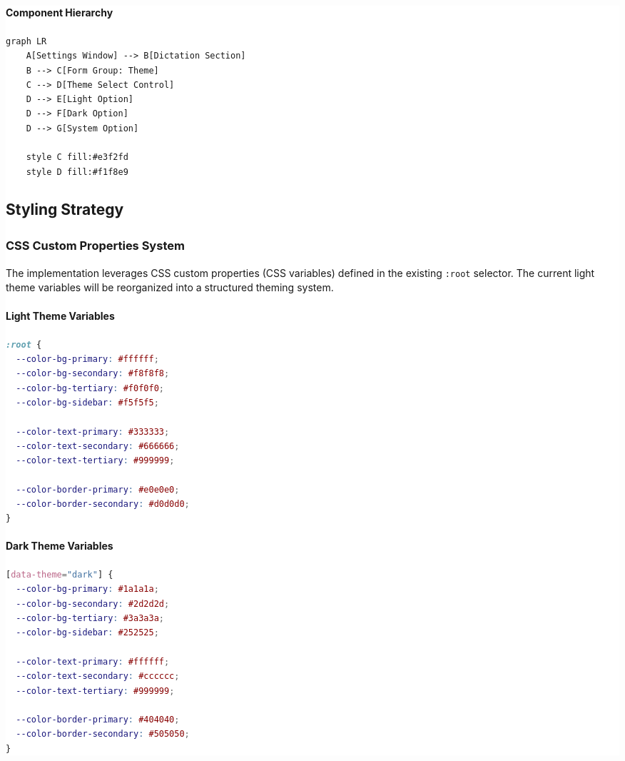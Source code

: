#### Component Hierarchy

```mermaid
graph LR
    A[Settings Window] --> B[Dictation Section]
    B --> C[Form Group: Theme]
    C --> D[Theme Select Control]
    D --> E[Light Option]
    D --> F[Dark Option]
    D --> G[System Option]
    
    style C fill:#e3f2fd
    style D fill:#f1f8e9
```

## Styling Strategy

### CSS Custom Properties System

The implementation leverages CSS custom properties (CSS variables) defined in the existing `:root` selector. The current light theme variables will be reorganized into a structured theming system.

#### Light Theme Variables
```css
:root {
  --color-bg-primary: #ffffff;
  --color-bg-secondary: #f8f8f8;
  --color-bg-tertiary: #f0f0f0;
  --color-bg-sidebar: #f5f5f5;
  
  --color-text-primary: #333333;
  --color-text-secondary: #666666;
  --color-text-tertiary: #999999;
  
  --color-border-primary: #e0e0e0;
  --color-border-secondary: #d0d0d0;
}
```

#### Dark Theme Variables
```css
[data-theme="dark"] {
  --color-bg-primary: #1a1a1a;
  --color-bg-secondary: #2d2d2d;
  --color-bg-tertiary: #3a3a3a;
  --color-bg-sidebar: #252525;
  
  --color-text-primary: #ffffff;
  --color-text-secondary: #cccccc;
  --color-text-tertiary: #999999;
  
  --color-border-primary: #404040;
  --color-border-secondary: #505050;
}
```
